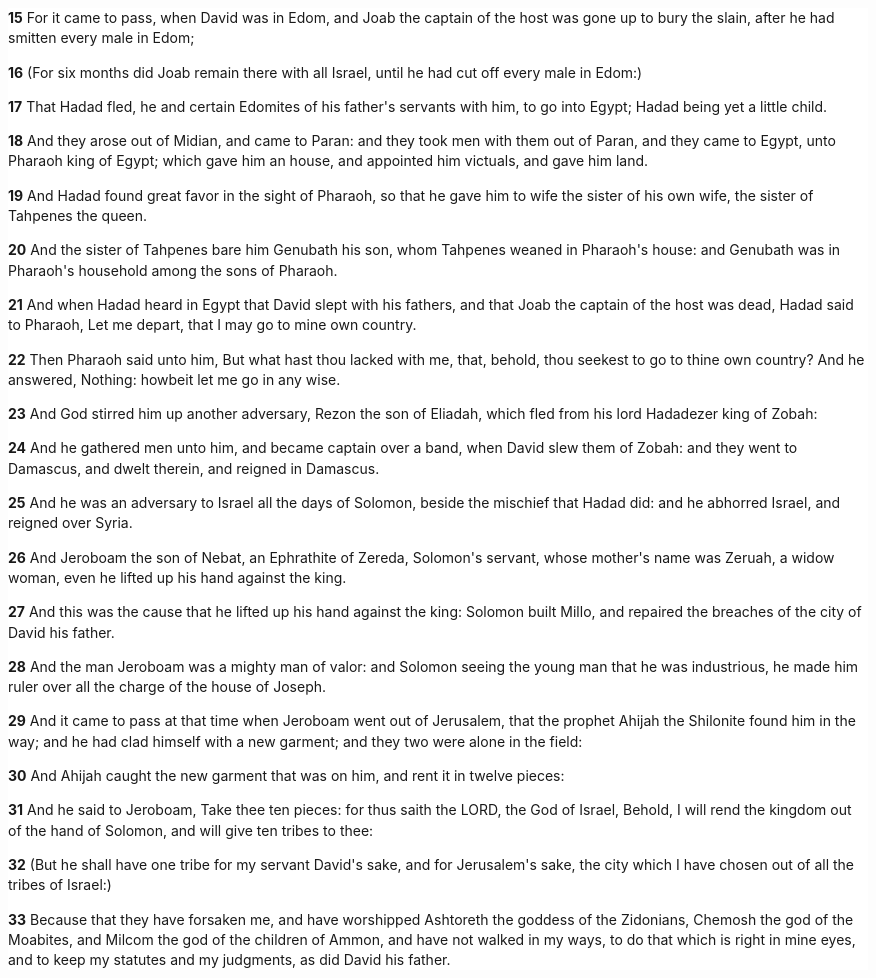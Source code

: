 **15** For it came to pass, when David was in Edom, and Joab the captain of the host was gone up to bury the slain, after he had smitten every male in Edom;

**16** (For six months did Joab remain there with all Israel, until he had cut off every male in Edom:)

**17** That Hadad fled, he and certain Edomites of his father's servants with him, to go into Egypt; Hadad being yet a little child.

**18** And they arose out of Midian, and came to Paran: and they took men with them out of Paran, and they came to Egypt, unto Pharaoh king of Egypt; which gave him an house, and appointed him victuals, and gave him land.

**19** And Hadad found great favor in the sight of Pharaoh, so that he gave him to wife the sister of his own wife, the sister of Tahpenes the queen.

**20** And the sister of Tahpenes bare him Genubath his son, whom Tahpenes weaned in Pharaoh's house: and Genubath was in Pharaoh's household among the sons of Pharaoh.

**21** And when Hadad heard in Egypt that David slept with his fathers, and that Joab the captain of the host was dead, Hadad said to Pharaoh, Let me depart, that I may go to mine own country.

**22** Then Pharaoh said unto him, But what hast thou lacked with me, that, behold, thou seekest to go to thine own country? And he answered, Nothing: howbeit let me go in any wise.

**23** And God stirred him up another adversary, Rezon the son of Eliadah, which fled from his lord Hadadezer king of Zobah:

**24** And he gathered men unto him, and became captain over a band, when David slew them of Zobah: and they went to Damascus, and dwelt therein, and reigned in Damascus.

**25** And he was an adversary to Israel all the days of Solomon, beside the mischief that Hadad did: and he abhorred Israel, and reigned over Syria.

**26** And Jeroboam the son of Nebat, an Ephrathite of Zereda, Solomon's servant, whose mother's name was Zeruah, a widow woman, even he lifted up his hand against the king.

**27** And this was the cause that he lifted up his hand against the king: Solomon built Millo, and repaired the breaches of the city of David his father.

**28** And the man Jeroboam was a mighty man of valor: and Solomon seeing the young man that he was industrious, he made him ruler over all the charge of the house of Joseph.

**29** And it came to pass at that time when Jeroboam went out of Jerusalem, that the prophet Ahijah the Shilonite found him in the way; and he had clad himself with a new garment; and they two were alone in the field:

**30** And Ahijah caught the new garment that was on him, and rent it in twelve pieces:

**31** And he said to Jeroboam, Take thee ten pieces: for thus saith the LORD, the God of Israel, Behold, I will rend the kingdom out of the hand of Solomon, and will give ten tribes to thee:

**32** (But he shall have one tribe for my servant David's sake, and for Jerusalem's sake, the city which I have chosen out of all the tribes of Israel:)

**33** Because that they have forsaken me, and have worshipped Ashtoreth the goddess of the Zidonians, Chemosh the god of the Moabites, and Milcom the god of the children of Ammon, and have not walked in my ways, to do that which is right in mine eyes, and to keep my statutes and my judgments, as did David his father.
